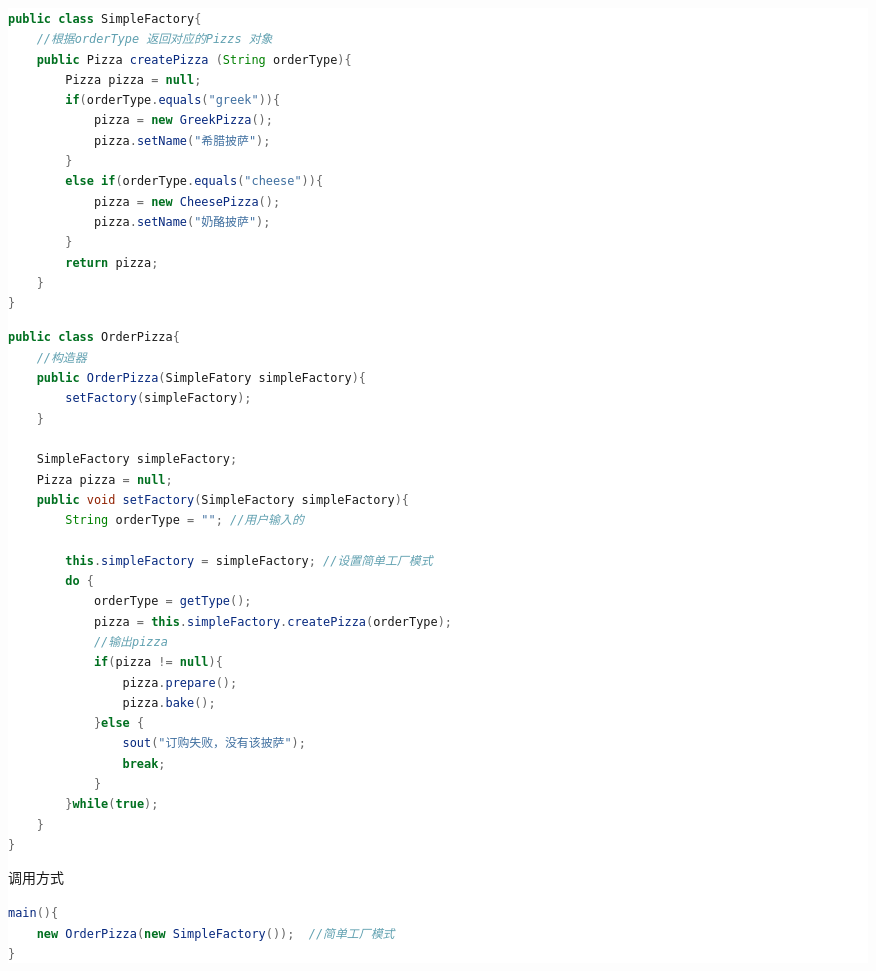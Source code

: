 ```java
public class SimpleFactory{
	//根据orderType 返回对应的Pizzs 对象
    public Pizza createPizza (String orderType){
        Pizza pizza = null;
   		if(orderType.equals("greek")){
            pizza = new GreekPizza();
            pizza.setName("希腊披萨");
        }     
        else if(orderType.equals("cheese")){
            pizza = new CheesePizza();
            pizza.setName("奶酪披萨");
        }
        return pizza;   
    }
}
```

```java
public class OrderPizza{
    //构造器
    public OrderPizza(SimpleFatory simpleFactory){
        setFactory(simpleFactory);
    }
    
    SimpleFactory simpleFactory;
    Pizza pizza = null;
    public void setFactory(SimpleFactory simpleFactory){
        String orderType = ""; //用户输入的
        
        this.simpleFactory = simpleFactory; //设置简单工厂模式
        do {
            orderType = getType();
            pizza = this.simpleFactory.createPizza(orderType);
            //输出pizza
            if(pizza != null){
                pizza.prepare();
                pizza.bake();
            }else {
                sout("订购失败，没有该披萨");
                break;
            }           
        }while(true);
    }
}

```

调用方式

```java
main(){
    new OrderPizza(new SimpleFactory());  //简单工厂模式
}
```

